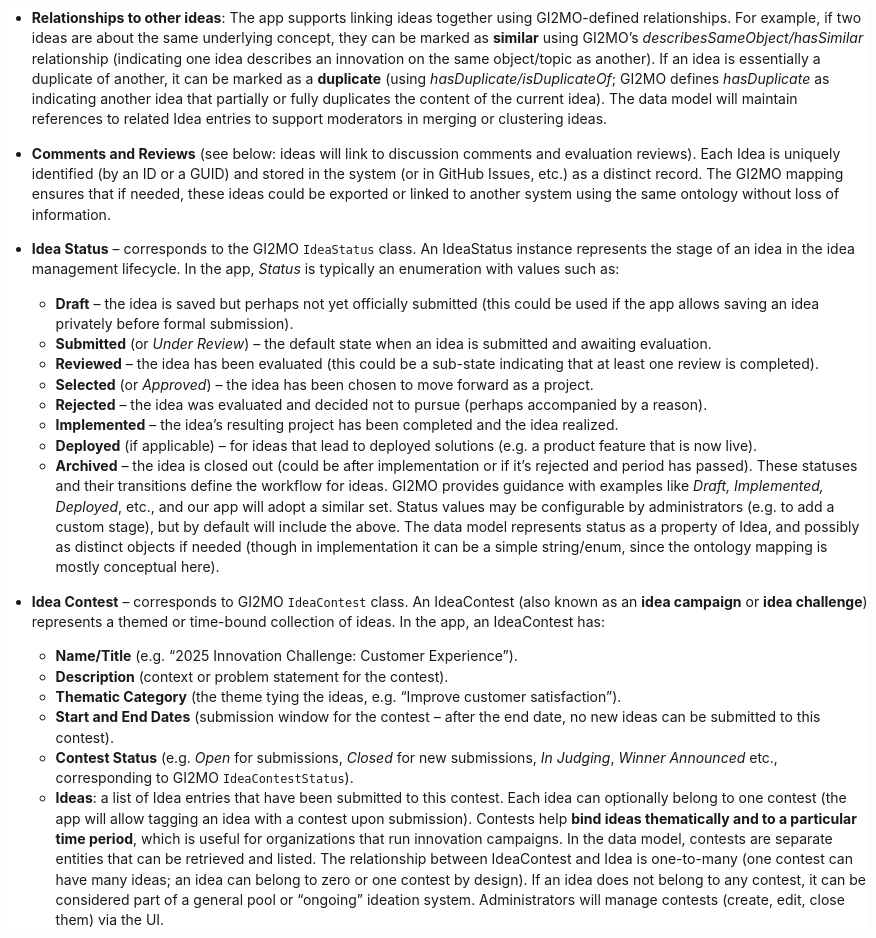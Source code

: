   * **Relationships to other ideas**: The app supports linking ideas together using GI2MO-defined relationships. For example, if two ideas are about the same underlying concept, they can be marked as **similar** using GI2MO’s *describesSameObject/hasSimilar* relationship (indicating one idea describes an innovation on the same object/topic as another). If an idea is essentially a duplicate of another, it can be marked as a **duplicate** (using *hasDuplicate/isDuplicateOf*; GI2MO defines *hasDuplicate* as indicating another idea that partially or fully duplicates the content of the current idea). The data model will maintain references to related Idea entries to support moderators in merging or clustering ideas.
  * **Comments and Reviews** (see below: ideas will link to discussion comments and evaluation reviews).
    Each Idea is uniquely identified (by an ID or a GUID) and stored in the system (or in GitHub Issues, etc.) as a distinct record. The GI2MO mapping ensures that if needed, these ideas could be exported or linked to another system using the same ontology without loss of information.

* **Idea Status** – corresponds to the GI2MO `IdeaStatus` class. An IdeaStatus instance represents the stage of an idea in the idea management lifecycle. In the app, *Status* is typically an enumeration with values such as:

  * **Draft** – the idea is saved but perhaps not yet officially submitted (this could be used if the app allows saving an idea privately before formal submission).
  * **Submitted** (or *Under Review*) – the default state when an idea is submitted and awaiting evaluation.
  * **Reviewed** – the idea has been evaluated (this could be a sub-state indicating that at least one review is completed).
  * **Selected** (or *Approved*) – the idea has been chosen to move forward as a project.
  * **Rejected** – the idea was evaluated and decided not to pursue (perhaps accompanied by a reason).
  * **Implemented** – the idea’s resulting project has been completed and the idea realized.
  * **Deployed** (if applicable) – for ideas that lead to deployed solutions (e.g. a product feature that is now live).
  * **Archived** – the idea is closed out (could be after implementation or if it’s rejected and period has passed).
    These statuses and their transitions define the workflow for ideas. GI2MO provides guidance with examples like *Draft, Implemented, Deployed*, etc., and our app will adopt a similar set. Status values may be configurable by administrators (e.g. to add a custom stage), but by default will include the above. The data model represents status as a property of Idea, and possibly as distinct objects if needed (though in implementation it can be a simple string/enum, since the ontology mapping is mostly conceptual here).

* **Idea Contest** – corresponds to GI2MO `IdeaContest` class. An IdeaContest (also known as an **idea campaign** or **idea challenge**) represents a themed or time-bound collection of ideas. In the app, an IdeaContest has:

  * **Name/Title** (e.g. “2025 Innovation Challenge: Customer Experience”).
  * **Description** (context or problem statement for the contest).
  * **Thematic Category** (the theme tying the ideas, e.g. “Improve customer satisfaction”).
  * **Start and End Dates** (submission window for the contest – after the end date, no new ideas can be submitted to this contest).
  * **Contest Status** (e.g. *Open* for submissions, *Closed* for new submissions, *In Judging*, *Winner Announced* etc., corresponding to GI2MO `IdeaContestStatus`).
  * **Ideas**: a list of Idea entries that have been submitted to this contest. Each idea can optionally belong to one contest (the app will allow tagging an idea with a contest upon submission). Contests help **bind ideas thematically and to a particular time period**, which is useful for organizations that run innovation campaigns.
    In the data model, contests are separate entities that can be retrieved and listed. The relationship between IdeaContest and Idea is one-to-many (one contest can have many ideas; an idea can belong to zero or one contest by design). If an idea does not belong to any contest, it can be considered part of a general pool or “ongoing” ideation system. Administrators will manage contests (create, edit, close them) via the UI.
